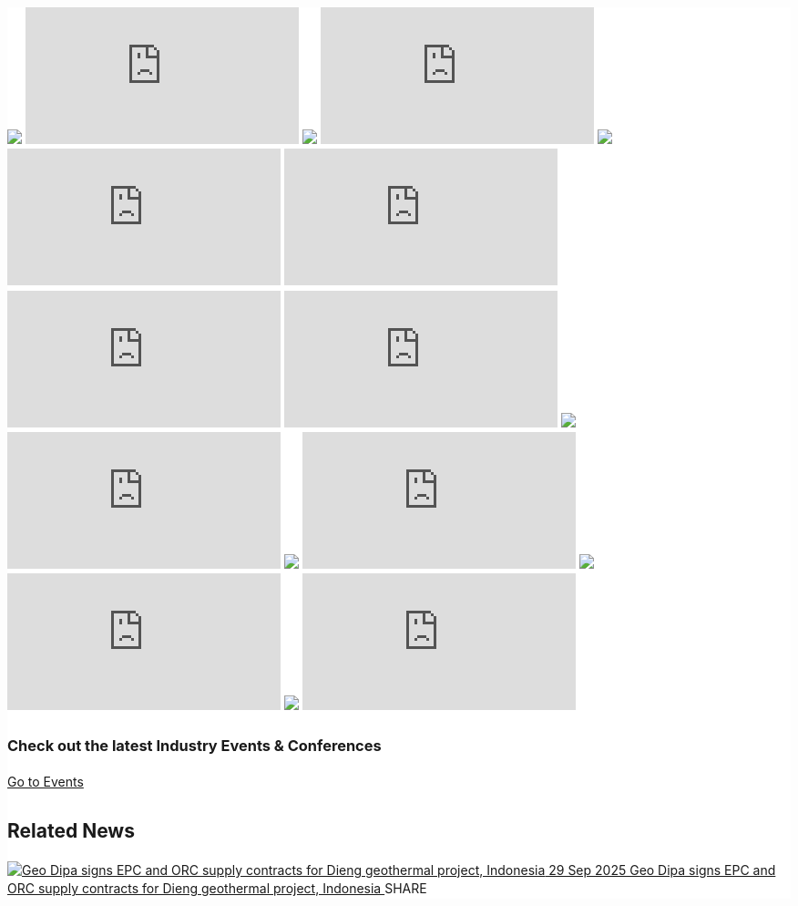 [![](https://ads.thinkgeoenergy.com/images/476eb28404bc7209c844fbfbd47b5d28.jpg)](https://ads.thinkgeoenergy.com/delivery/cl.php?bannerid=35&zoneid=2&sig=a917c6c0f2e3da26dbab140583e33f79f4282700f22311e51efeddd8c441792a&oadest=http%3A%2F%2Fexergy-orc.com%2F%3F%26utm_source%3Dthink%2Bgeo%2Benergy%26utm_medium%3Ddisplay%26utm_campaign%3Dthink%2Bgeo%2Benergy%2Bwebsite%2Badvertising)
![](https://ads.thinkgeoenergy.com/delivery/lg.php?bannerid=35&campaignid=1&zoneid=2&loc=https%3A%2F%2Fwww.thinkgeoenergy.com%2Fproject-innerspaces-geomap-highlights-australia-and-new-zealands-geothermal-opportunities%2F&cb=71e47d4bf3)
[![](https://ads.thinkgeoenergy.com/images/a62b7481c7116f0aac3d58406ab9fb81.png)](https://ads.thinkgeoenergy.com/delivery/cl.php?bannerid=310&zoneid=3&sig=b88a8bde13e9b9d2a9b95000271f9f6e7b2a7129c09729a3226591ce0274baaf&oadest=https%3A%2F%2Fwww.orcan-energy.com%2Fen%2F%3F%26utm_source%3Dthink%2Bgeo%2Benergy%26utm_medium%3Ddisplay%26utm_campaign%3Dthink%2Bgeo%2Benergy%2Bwebsite%2Badvertising)
![](https://ads.thinkgeoenergy.com/delivery/lg.php?bannerid=310&campaignid=1&zoneid=3&loc=https%3A%2F%2Fwww.thinkgeoenergy.com%2Fproject-innerspaces-geomap-highlights-australia-and-new-zealands-geothermal-opportunities%2F&cb=642d39de08)
[![](https://ads.thinkgeoenergy.com/images/0e10b6913875ac647e4efda896a463fd.jpg)](https://ads.thinkgeoenergy.com/delivery/cl.php?bannerid=343&zoneid=135&sig=da665187dcfafa7fb1e532b32d330868e2d71fa7ea128dc6ab851700129ef51c&oadest=https%3A%2F%2Fwww.slb.com%2Fproducts-and-services%2Fscaling-new-energy-systems%2Fgeothermal%2Fgeothermal-consulting-services%3Futm_medium%3Dpaid%26utm_term%3Dbanner-ad%26utm_campaign%3D2025-geothermex-consulting-services-awareness)
![](https://ads.thinkgeoenergy.com/delivery/lg.php?bannerid=343&campaignid=1&zoneid=135&loc=https%3A%2F%2Fwww.thinkgeoenergy.com%2Fproject-innerspaces-geomap-highlights-australia-and-new-zealands-geothermal-opportunities%2F&cb=d89d56fd4d)
[![](https://ads.thinkgeoenergy.com/delivery/avw.php?zoneid=12&cb=1&n=a5182671)](https://ads.thinkgeoenergy.com/delivery/ck.php?n=a5182671&cb=1)
[![](https://ads.thinkgeoenergy.com/delivery/avw.php?zoneid=13&cb=1&n=a2c2aee1)](https://ads.thinkgeoenergy.com/delivery/ck.php?n=a2c2aee1&cb=1)
[![](https://ads.thinkgeoenergy.com/delivery/avw.php?zoneid=146&cb=1&n=a962a961)](https://ads.thinkgeoenergy.com/delivery/ck.php?n=a962a961&cb=1)
[![](https://ads.thinkgeoenergy.com/images/b2d37bc1f3a527628eaa8da73d21b04b.jpg)](https://ads.thinkgeoenergy.com/delivery/cl.php?bannerid=299&zoneid=148&sig=2233177e813097d19db2b291bfe270ff094861549c2805cb616fb1ee6e2dffc0&oadest=https%3A%2F%2Finco-drilling.com%2F%3F%26utm_source%3Dthink%2Bgeo%2Benergy%26utm_medium%3Ddisplay%26utm_campaign%3Dthink%2Bgeo%2Benergy%2Bwebsite%2Badvertising)
![](https://ads.thinkgeoenergy.com/delivery/lg.php?bannerid=299&campaignid=1&zoneid=148&loc=https%3A%2F%2Fwww.thinkgeoenergy.com%2Fproject-innerspaces-geomap-highlights-australia-and-new-zealands-geothermal-opportunities%2F&cb=b7e2892c4a)
[![](https://ads.thinkgeoenergy.com/images/e7ebde4d5266b5e376df11bd37a43e9c.jpg)](https://ads.thinkgeoenergy.com/delivery/cl.php?bannerid=300&zoneid=149&sig=1eaf5ad35af15910acd4493452cce8545c2639550551eb67a44c40a5a4b0ceac&oadest=https%3A%2F%2Finco-drilling.com%2F%3F%26utm_source%3Dthink%2Bgeo%2Benergy%26utm_medium%3Ddisplay%26utm_campaign%3Dthink%2Bgeo%2Benergy%2Bwebsite%2Badvertising)
![](https://ads.thinkgeoenergy.com/delivery/lg.php?bannerid=300&campaignid=1&zoneid=149&loc=https%3A%2F%2Fwww.thinkgeoenergy.com%2Fproject-innerspaces-geomap-highlights-australia-and-new-zealands-geothermal-opportunities%2F&cb=e30d0296a3)
[![](https://ads.thinkgeoenergy.com/images/c05bbc71b38e913aaddba397f8e88435.gif)](https://ads.thinkgeoenergy.com/delivery/cl.php?bannerid=314&zoneid=150&sig=c88236cc6eca61c691af98066fcf5de828a9bd6b33f84708c43607b27f74ce70&oadest=https%3A%2F%2Fstrydefurther.com%2Findustries%2Flow-cost-low-environmental-impact-exploration-and-monitoring-solutions-for-geothermal-energy-production-2%3F%26utm_source%3Dthink%2Bgeo%2Benergy%26utm_medium%3Ddisplay%26utm_campaign%3Dthink%2Bgeo%2Benergy%2Bwebsite%2Badvertising)
![](https://ads.thinkgeoenergy.com/delivery/lg.php?bannerid=314&campaignid=1&zoneid=150&loc=https%3A%2F%2Fwww.thinkgeoenergy.com%2Fproject-innerspaces-geomap-highlights-australia-and-new-zealands-geothermal-opportunities%2F&cb=c34adf9c6d)
[![](https://ads.thinkgeoenergy.com/images/8a5a96ea04a2c1fe06a37e11acd687e2.gif)](https://ads.thinkgeoenergy.com/delivery/cl.php?bannerid=315&zoneid=151&sig=5ee8f7a3d59fa5621b76adae024389ccd468674329b65928694e5f0be9840501&oadest=https%3A%2F%2Fstrydefurther.com%2Findustries%2Flow-cost-low-environmental-impact-exploration-and-monitoring-solutions-for-geothermal-energy-production-2%3F%26utm_source%3Dthink%2Bgeo%2Benergy%26utm_medium%3Ddisplay%26utm_campaign%3Dthink%2Bgeo%2Benergy%2Bwebsite%2Badvertising)
![](https://ads.thinkgeoenergy.com/delivery/lg.php?bannerid=315&campaignid=1&zoneid=151&loc=https%3A%2F%2Fwww.thinkgeoenergy.com%2Fproject-innerspaces-geomap-highlights-australia-and-new-zealands-geothermal-opportunities%2F&cb=715bb1d5e6)
### Check out the latest Industry Events & Conferences
[Go to Events](https://www.thinkgeoenergy.com/events)
## Related News
[ ![Geo Dipa signs EPC and ORC supply contracts for Dieng geothermal project, Indonesia](https://www.thinkgeoenergy.com/wp-content/uploads/2025/09/Dieng-EPC-signing-400x187.png) 29 Sep 2025 Geo Dipa signs EPC and ORC supply contracts for Dieng geothermal project, Indonesia ](https://www.thinkgeoenergy.com/geo-dipa-signs-epc-and-power-plant-supply-contracts-for-dieng-geothermal-project-indonesia/)
SHARE